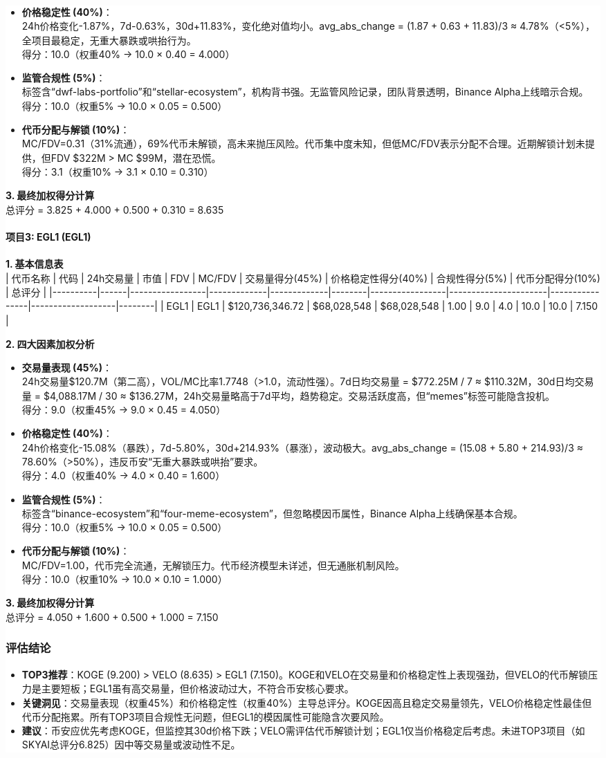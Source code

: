 - **价格稳定性 (40%)**：  
  24h价格变化-1.87%，7d-0.63%，30d+11.83%，变化绝对值均小。avg_abs_change = (1.87 + 0.63 + 11.83)/3 ≈ 4.78%（<5%），全项目最稳定，无重大暴跌或哄抬行为。  
  得分：10.0（权重40% → 10.0 × 0.40 = 4.000）

- **监管合规性 (5%)**：  
  标签含“dwf-labs-portfolio”和“stellar-ecosystem”，机构背书强。无监管风险记录，团队背景透明，Binance Alpha上线暗示合规。  
  得分：10.0（权重5% → 10.0 × 0.05 = 0.500）

- **代币分配与解锁 (10%)**：  
  MC/FDV=0.31（31%流通），69%代币未解锁，高未来抛压风险。代币集中度未知，但低MC/FDV表示分配不合理。近期解锁计划未提供，但FDV $322M > MC $99M，潜在恐慌。  
  得分：3.1（权重10% → 3.1 × 0.10 = 0.310）

**3. 最终加权得分计算**  
总评分 = 3.825 + 4.000 + 0.500 + 0.310 = 8.635

#### 项目3: EGL1 (EGL1)
**1. 基本信息表**  
| 代币名称 | 代码 | 24h交易量       | 市值        | FDV         | MC/FDV | 交易量得分(45%) | 价格稳定性得分(40%) | 合规性得分(5%) | 代币分配得分(10%) | 总评分 |
|----------|------|-----------------|-------------|-------------|--------|-----------------|----------------------|----------------|-------------------|--------|
| EGL1     | EGL1 | $120,736,346.72 | $68,028,548 | $68,028,548 | 1.00   | 9.0             | 4.0                  | 10.0           | 10.0              | 7.150  |

**2. 四大因素加权分析**  
- **交易量表现 (45%)**：  
  24h交易量$120.7M（第二高），VOL/MC比率1.7748（>1.0，流动性强）。7d日均交易量 = $772.25M / 7 ≈ $110.32M，30d日均交易量 = $4,088.17M / 30 ≈ $136.27M，24h交易量略高于7d平均，趋势稳定。交易活跃度高，但“memes”标签可能隐含投机。  
  得分：9.0（权重45% → 9.0 × 0.45 = 4.050）

- **价格稳定性 (40%)**：  
  24h价格变化-15.08%（暴跌），7d-5.80%，30d+214.93%（暴涨），波动极大。avg_abs_change = (15.08 + 5.80 + 214.93)/3 ≈ 78.60%（>50%），违反币安“无重大暴跌或哄抬”要求。  
  得分：4.0（权重40% → 4.0 × 0.40 = 1.600）

- **监管合规性 (5%)**：  
  标签含“binance-ecosystem”和“four-meme-ecosystem”，但忽略模因币属性，Binance Alpha上线确保基本合规。  
  得分：10.0（权重5% → 10.0 × 0.05 = 0.500）

- **代币分配与解锁 (10%)**：  
  MC/FDV=1.00，代币完全流通，无解锁压力。代币经济模型未详述，但无通胀机制风险。  
  得分：10.0（权重10% → 10.0 × 0.10 = 1.000）

**3. 最终加权得分计算**  
总评分 = 4.050 + 1.600 + 0.500 + 1.000 = 7.150

### 评估结论
- **TOP3推荐**：KOGE (9.200) > VELO (8.635) > EGL1 (7.150)。KOGE和VELO在交易量和价格稳定性上表现强劲，但VELO的代币解锁压力是主要短板；EGL1虽有高交易量，但价格波动过大，不符合币安核心要求。
- **关键洞见**：交易量表现（权重45%）和价格稳定性（权重40%）主导总评分。KOGE因高且稳定交易量领先，VELO价格稳定性最佳但代币分配拖累。所有TOP3项目合规性无问题，但EGL1的模因属性可能隐含次要风险。
- **建议**：币安应优先考虑KOGE，但监控其30d价格下跌；VELO需评估代币解锁计划；EGL1仅当价格稳定后考虑。未进TOP3项目（如SKYAI总评分6.825）因中等交易量或波动性不足。